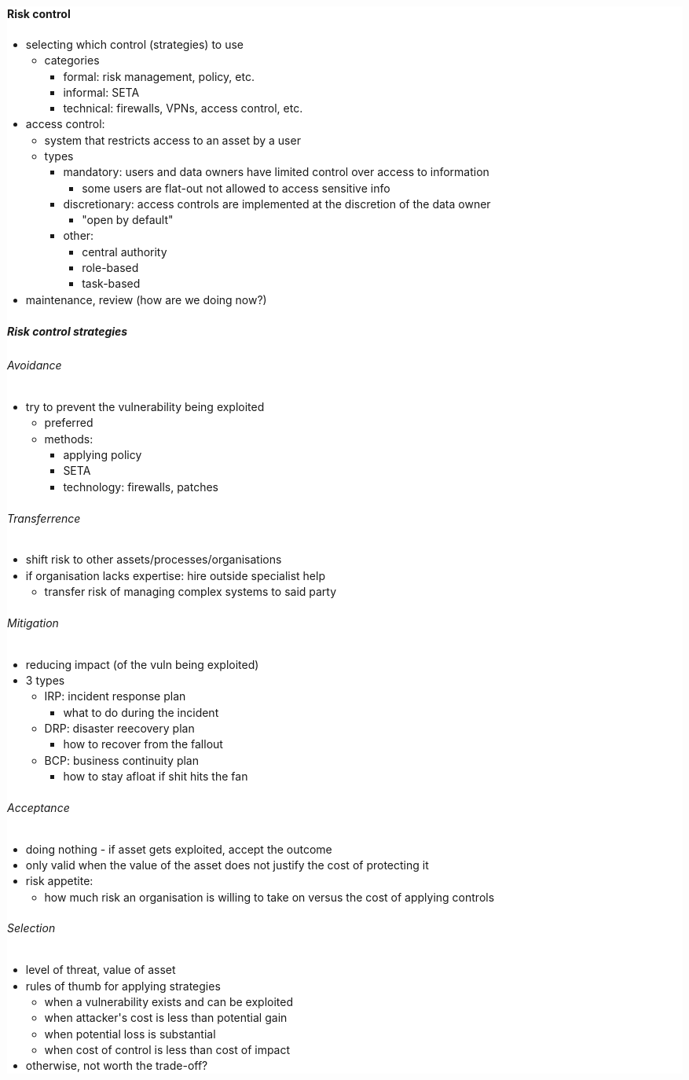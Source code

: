 #### Risk control
- selecting which control (strategies) to use
  - categories
    - formal: risk management, policy, etc.
    - informal: SETA
    - technical: firewalls, VPNs, access control, etc.
- access control:
  - system that restricts access to an asset by a user
  - types
    - mandatory: users and data owners have limited control over access to information
      - some users are flat-out not allowed to access sensitive info
    - discretionary: access controls are implemented at the discretion of the data owner
      - "open by default"
    - other:
      - central authority
      - role-based
      - task-based
- maintenance, review (how are we doing now?)

##### Risk control strategies
###### Avoidance
- try to prevent the vulnerability being exploited
  - preferred
  - methods:
    - applying policy
    - SETA
    - technology: firewalls, patches

###### Transferrence
- shift risk to other assets/processes/organisations
- if organisation lacks expertise: hire outside specialist help
  - transfer risk of managing complex systems to said party

###### Mitigation
- reducing impact (of the vuln being exploited)
- 3 types
  - IRP: incident response plan
    - what to do during the incident
  - DRP: disaster reecovery plan
    - how to recover from the fallout
  - BCP: business continuity plan
    - how to stay afloat if shit hits the fan

###### Acceptance
- doing nothing - if asset gets exploited, accept the outcome
- only valid when the value of the asset does not justify the cost of protecting it
- risk appetite:
  - how much risk an organisation is willing to take on versus the cost of applying controls

###### Selection
- level of threat, value of asset
- rules of thumb for applying strategies
  - when a vulnerability exists and can be exploited
  - when attacker's cost is less than potential gain
  - when potential loss is substantial
  - when cost of control is less than cost of impact
- otherwise, not worth the trade-off?

